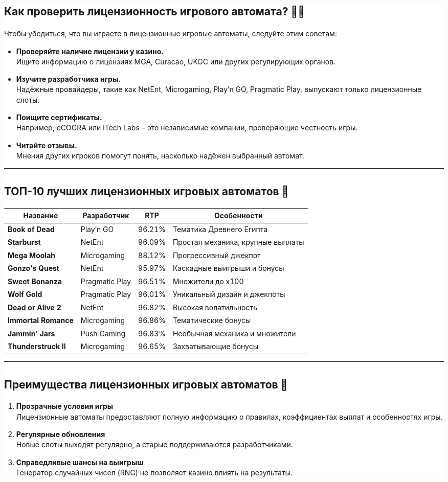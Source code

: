 
## Как проверить лицензионность игрового автомата? 🕵️‍♂️

Чтобы убедиться, что вы играете в лицензионные игровые автоматы, следуйте этим советам:

- **Проверяйте наличие лицензии у казино.**  
  Ищите информацию о лицензиях MGA, Curacao, UKGC или других регулирующих органов.

- **Изучите разработчика игры.**  
  Надёжные провайдеры, такие как NetEnt, Microgaming, Play’n GO, Pragmatic Play, выпускают только лицензионные слоты.

- **Поищите сертификаты.**  
  Например, eCOGRA или iTech Labs – это независимые компании, проверяющие честность игры.

- **Читайте отзывы.**  
  Мнения других игроков помогут понять, насколько надёжен выбранный автомат.

---

## ТОП-10 лучших лицензионных игровых автоматов 🎰

| **Название**            | **Разработчик**      | **RTP**   | **Особенности**                 |
|--------------------------|----------------------|-----------|----------------------------------|
| **Book of Dead**         | Play’n GO           | 96.21%    | Тематика Древнего Египта         |
| **Starburst**            | NetEnt              | 96.09%    | Простая механика, крупные выплаты |
| **Mega Moolah**          | Microgaming         | 88.12%    | Прогрессивный джекпот            |
| **Gonzo's Quest**        | NetEnt              | 95.97%    | Каскадные выигрыши и бонусы      |
| **Sweet Bonanza**        | Pragmatic Play      | 96.51%    | Множители до х100                |
| **Wolf Gold**            | Pragmatic Play      | 96.01%    | Уникальный дизайн и джекпоты     |
| **Dead or Alive 2**      | NetEnt              | 96.82%    | Высокая волатильность            |
| **Immortal Romance**     | Microgaming         | 96.86%    | Тематические бонусы              |
| **Jammin' Jars**         | Push Gaming         | 96.83%    | Необычная механика и множители   |
| **Thunderstruck II**     | Microgaming         | 96.65%    | Захватывающие бонусы             |

---

## Преимущества лицензионных игровых автоматов 💎

1. **Прозрачные условия игры**  
   Лицензионные автоматы предоставляют полную информацию о правилах, коэффициентах выплат и особенностях игры.

2. **Регулярные обновления**  
   Новые слоты выходят регулярно, а старые поддерживаются разработчиками.

3. **Справедливые шансы на выигрыш**  
   Генератор случайных чисел (RNG) не позволяет казино влиять на результаты.
